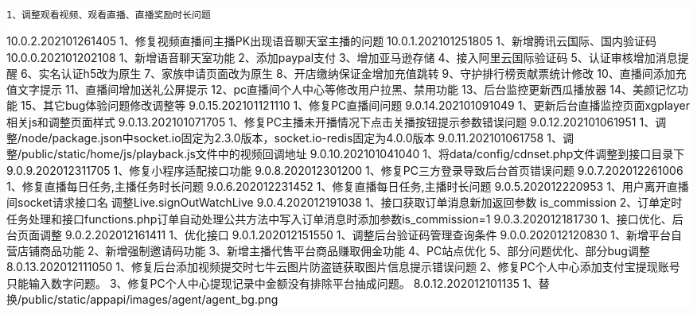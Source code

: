     1、调整观看视频、观看直播、直播奖励时长问题
10.0.2.202101261405
    1、修复视频直播间主播PK出现语音聊天室主播的问题
10.0.1.202101251805
    1、新增腾讯云国际、国内验证码
10.0.0.202101202108
    1、新增语音聊天室功能
    2、添加paypal支付
    3、增加亚马逊存储
    4、接入阿里云国际验证码
    5、认证审核增加消息提醒
    6、实名认证h5改为原生
    7、家族申请页面改为原生
    8、开店缴纳保证金增加充值跳转
    9、守护排行榜贡献票统计修改
    10、直播间添加充值文字提示
    11、直播间增加送礼公屏提示
    12、pc直播间个人中心等修改用户拉黑、禁用功能
    13、后台监控更新西瓜播放器
    14、美颜记忆功能
    15、其它bug体验问题修改调整等
9.0.15.202101121110
    1、修复PC直播间问题
9.0.14.202101091049
    1、更新后台直播监控页面xgplayer相关js和调整页面样式
9.0.13.202101071705
    1、修复PC主播未开播情况下点击关播按钮提示参数错误问题
9.0.12.202101061951
    1、调整/node/package.json中socket.io固定为2.3.0版本，socket.io-redis固定为4.0.0版本
9.0.11.202101061758
    1、调整/public/static/home/js/playback.js文件中的视频回调地址
9.0.10.202101041040
    1、将data/config/cdnset.php文件调整到接口目录下
9.0.9.202012311705
    1、修复小程序适配接口功能
9.0.8.202012301200
    1、修复PC三方登录导致后台首页错误问题
9.0.7.202012261006
    1、修复直播每日任务,主播任务时长问题
9.0.6.202012231452
    1、修复直播每日任务,主播时长问题
9.0.5.202012220953
    1、用户离开直播间socket请求接口名 调整Live.signOutWatchLive
9.0.4.202012191038
    1、接口获取订单消息新加返回参数 is_commission
    2、订单定时任务处理和接口functions.php订单自动处理公共方法中写入订单消息时添加参数is_commission=1
9.0.3.202012181730
    1、接口优化、后台页面调整
9.0.2.202012161411
    1、优化接口
9.0.1.202012151550
    1、调整后台验证码管理查询条件
9.0.0.202012120830
    1、新增平台自营店铺商品功能
    2、新增强制邀请码功能
    3、新增主播代售平台商品赚取佣金功能
    4、PC站点优化
    5、部分问题优化、部分bug调整
8.0.13.202012111050
    1、修复后台添加视频提交时七牛云图片防盗链获取图片信息提示错误问题
    2、修复PC个人中心添加支付宝提现账号只能输入数字问题。
    3、修复PC个人中心提现记录中金额没有排除平台抽成问题。
8.0.12.202012101135
    1、替换/public/static/appapi/images/agent/agent_bg.png